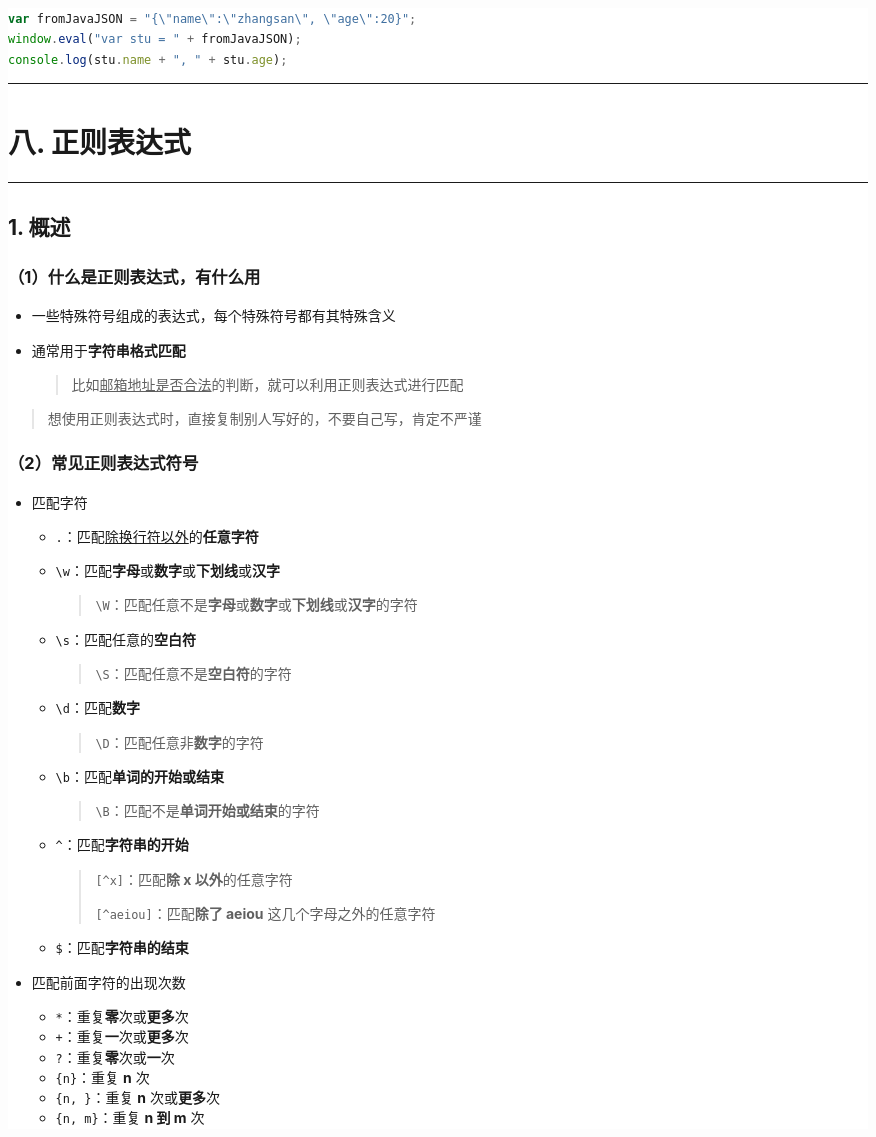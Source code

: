 ```javascript
var fromJavaJSON = "{\"name\":\"zhangsan\", \"age\":20}";
window.eval("var stu = " + fromJavaJSON);
console.log(stu.name + ", " + stu.age);
```

---

# 八. 正则表达式

---

## 1. 概述

### （1）什么是正则表达式，有什么用

- 一些特殊符号组成的表达式，每个特殊符号都有其特殊含义

- 通常用于**字符串格式匹配**

  > 比如<u>邮箱地址是否合法</u>的判断，就可以利用正则表达式进行匹配

> 想使用正则表达式时，直接复制别人写好的，不要自己写，肯定不严谨

### （2）常见正则表达式符号

- 匹配字符
    - `.`：匹配<u>除换行符以外</u>的**任意字符**

    - `\w`：匹配**字母**或**数字**或**下划线**或**汉字**

      > `\W`：匹配任意不是**字母**或**数字**或**下划线**或**汉字**的字符

    - `\s`：匹配任意的**空白符**

      > `\S`：匹配任意不是**空白符**的字符

    - `\d`：匹配**数字**

      > `\D`：匹配任意非**数字**的字符

    - `\b`：匹配**单词的开始或结束**

      > `\B`：匹配不是**单词开始或结束**的字符

    - `^`：匹配**字符串的开始**

      > `[^x]`：匹配**除 x 以外**的任意字符
      >
      > `[^aeiou]`：匹配**除了 aeiou** 这几个字母之外的任意字符

    - `$`：匹配**字符串的结束**

- 匹配前面字符的出现次数

    - `*`：重复**零**次或**更多**次
    - `+`：重复**一**次或**更多**次
    - `?`：重复**零**次或**一**次
    - `{n}`：重复 **n** 次
    - `{n, }`：重复 **n** 次或**更多**次
    - `{n, m}`：重复 **n 到 m** 次
